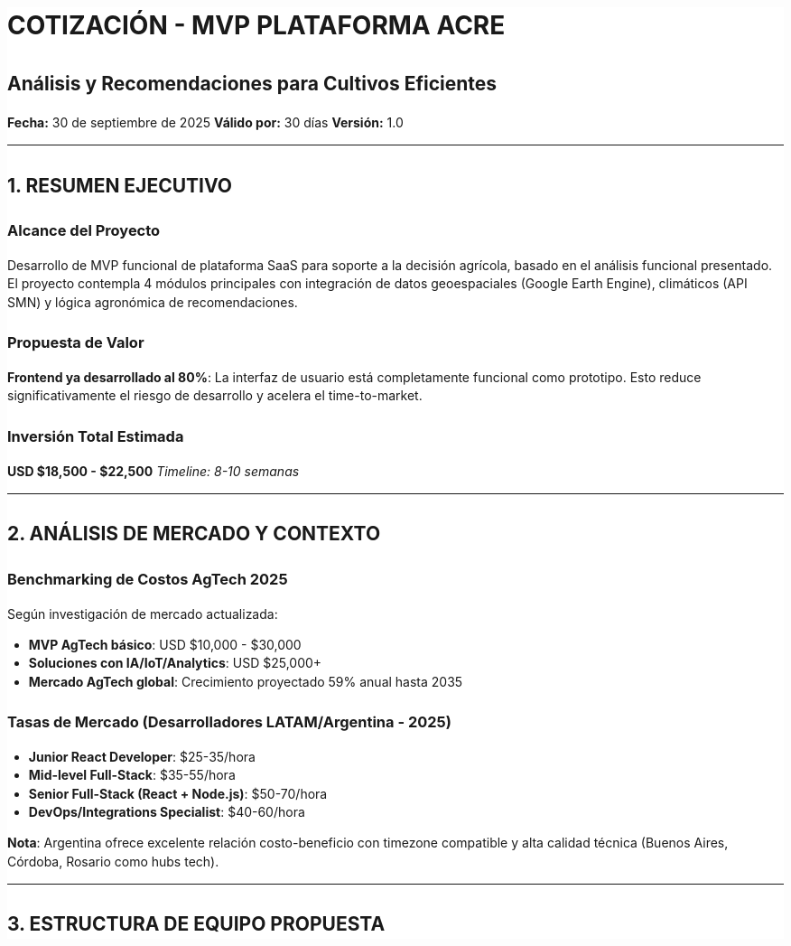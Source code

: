 # COTIZACIÓN - MVP PLATAFORMA ACRE
## Análisis y Recomendaciones para Cultivos Eficientes

**Fecha:** 30 de septiembre de 2025
**Válido por:** 30 días
**Versión:** 1.0

---

## 1. RESUMEN EJECUTIVO

### Alcance del Proyecto
Desarrollo de MVP funcional de plataforma SaaS para soporte a la decisión agrícola, basado en el análisis funcional presentado. El proyecto contempla 4 módulos principales con integración de datos geoespaciales (Google Earth Engine), climáticos (API SMN) y lógica agronómica de recomendaciones.

### Propuesta de Valor
**Frontend ya desarrollado al 80%**: La interfaz de usuario está completamente funcional como prototipo. Esto reduce significativamente el riesgo de desarrollo y acelera el time-to-market.

### Inversión Total Estimada
**USD $18,500 - $22,500**
*Timeline: 8-10 semanas*

---

## 2. ANÁLISIS DE MERCADO Y CONTEXTO

### Benchmarking de Costos AgTech 2025
Según investigación de mercado actualizada:
- **MVP AgTech básico**: USD $10,000 - $30,000
- **Soluciones con IA/IoT/Analytics**: USD $25,000+
- **Mercado AgTech global**: Crecimiento proyectado 59% anual hasta 2035

### Tasas de Mercado (Desarrolladores LATAM/Argentina - 2025)
- **Junior React Developer**: $25-35/hora
- **Mid-level Full-Stack**: $35-55/hora
- **Senior Full-Stack (React + Node.js)**: $50-70/hora
- **DevOps/Integrations Specialist**: $40-60/hora

**Nota**: Argentina ofrece excelente relación costo-beneficio con timezone compatible y alta calidad técnica (Buenos Aires, Córdoba, Rosario como hubs tech).

---

## 3. ESTRUCTURA DE EQUIPO PROPUESTA
